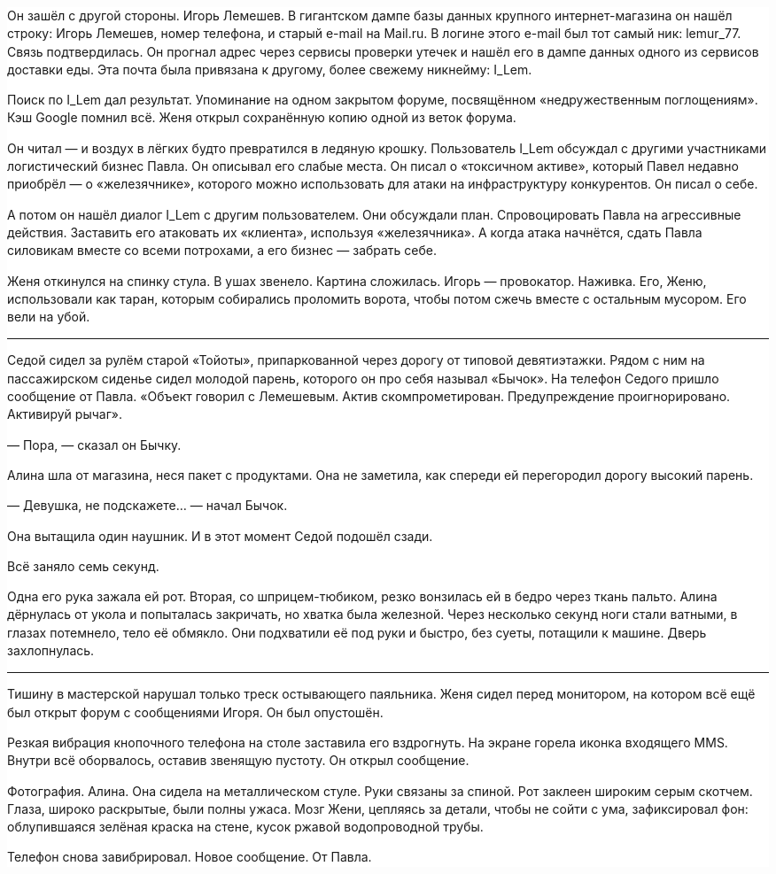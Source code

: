 Он зашёл с другой стороны. Игорь Лемешев. В гигантском дампе базы данных крупного интернет-магазина он нашёл строку: Игорь Лемешев, номер телефона, и старый e-mail на Mail․ru. В логине этого e-mail был тот самый ник: lemur_77. Связь подтвердилась. Он прогнал адрес через сервисы проверки утечек и нашёл его в дампе данных одного из сервисов доставки еды. Эта почта была привязана к другому, более свежему никнейму: I_Lem.

Поиск по I_Lem дал результат. Упоминание на одном закрытом форуме, посвящённом «недружественным поглощениям». Кэш Google помнил всё. Женя открыл сохранённую копию одной из веток форума.

Он читал — и воздух в лёгких будто превратился в ледяную крошку. Пользователь I_Lem обсуждал с другими участниками логистический бизнес Павла. Он описывал его слабые места. Он писал о «токсичном активе», который Павел недавно приобрёл — о «железячнике», которого можно использовать для атаки на инфраструктуру конкурентов. Он писал о себе.

А потом он нашёл диалог I_Lem с другим пользователем. Они обсуждали план. Спровоцировать Павла на агрессивные действия. Заставить его атаковать их «клиента», используя «железячника». А когда атака начнётся, сдать Павла силовикам вместе со всеми потрохами, а его бизнес — забрать себе.

Женя откинулся на спинку стула. В ушах звенело. Картина сложилась. Игорь — провокатор. Наживка. Его, Женю, использовали как таран, которым собирались проломить ворота, чтобы потом сжечь вместе с остальным мусором. Его вели на убой.

* * *

Седой сидел за рулём старой «Тойоты», припаркованной через дорогу от типовой девятиэтажки. Рядом с ним на пассажирском сиденье сидел молодой парень, которого он про себя называл «Бычок». На телефон Седого пришло сообщение от Павла. «Объект говорил с Лемешевым. Актив скомпрометирован. Предупреждение проигнорировано. Активируй рычаг».

— Пора, — сказал он Бычку.

Алина шла от магазина, неся пакет с продуктами. Она не заметила, как спереди ей перегородил дорогу высокий парень.

— Девушка, не подскажете… — начал Бычок.

Она вытащила один наушник. И в этот момент Седой подошёл сзади.

Всё заняло семь секунд.

Одна его рука зажала ей рот. Вторая, со шприцем-тюбиком, резко вонзилась ей в бедро через ткань пальто. Алина дёрнулась от укола и попыталась закричать, но хватка была железной. Через несколько секунд ноги стали ватными, в глазах потемнело, тело её обмякло. Они подхватили её под руки и быстро, без суеты, потащили к машине. Дверь захлопнулась.

* * *

Тишину в мастерской нарушал только треск остывающего паяльника. Женя сидел перед монитором, на котором всё ещё был открыт форум с сообщениями Игоря. Он был опустошён.

Резкая вибрация кнопочного телефона на столе заставила его вздрогнуть. На экране горела иконка входящего MMS. Внутри всё оборвалось, оставив звенящую пустоту. Он открыл сообщение.

Фотография. Алина. Она сидела на металлическом стуле. Руки связаны за спиной. Рот заклеен широким серым скотчем. Глаза, широко раскрытые, были полны ужаса. Мозг Жени, цепляясь за детали, чтобы не сойти с ума, зафиксировал фон: облупившаяся зелёная краска на стене, кусок ржавой водопроводной трубы.

Телефон снова завибрировал. Новое сообщение. От Павла.
